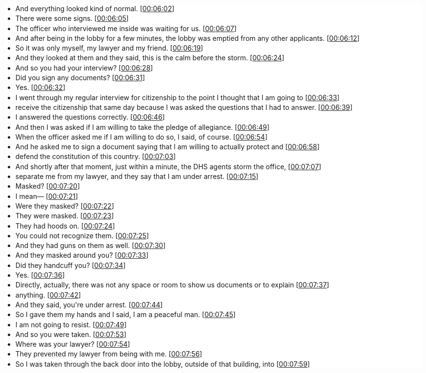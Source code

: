 *  And everything looked kind of normal. [[00:06:02](https://www.youtube.com/watch?v=Q9GCJki3pMg&t=362.74s)]
*  There were some signs. [[00:06:05](https://www.youtube.com/watch?v=Q9GCJki3pMg&t=365.42s)]
*  The officer who interviewed me inside was waiting for us. [[00:06:07](https://www.youtube.com/watch?v=Q9GCJki3pMg&t=367.62s)]
*  And after being in the lobby for a few minutes, the lobby was emptied from any other applicants. [[00:06:12](https://www.youtube.com/watch?v=Q9GCJki3pMg&t=372.06s)]
*  So it was only myself, my lawyer and my friend. [[00:06:19](https://www.youtube.com/watch?v=Q9GCJki3pMg&t=379.78s)]
*  And they looked at them and they said, this is the calm before the storm. [[00:06:24](https://www.youtube.com/watch?v=Q9GCJki3pMg&t=384.05999999999995s)]
*  And so you had your interview? [[00:06:28](https://www.youtube.com/watch?v=Q9GCJki3pMg&t=388.78s)]
*  Did you sign any documents? [[00:06:31](https://www.youtube.com/watch?v=Q9GCJki3pMg&t=391.09999999999997s)]
*  Yes. [[00:06:32](https://www.youtube.com/watch?v=Q9GCJki3pMg&t=392.38s)]
*  I went through my regular interview for citizenship to the point I thought that I am going to [[00:06:33](https://www.youtube.com/watch?v=Q9GCJki3pMg&t=393.38s)]
*  receive the citizenship that same day because I was asked the questions that I had to answer. [[00:06:39](https://www.youtube.com/watch?v=Q9GCJki3pMg&t=399.5s)]
*  I answered the questions correctly. [[00:06:46](https://www.youtube.com/watch?v=Q9GCJki3pMg&t=406.74s)]
*  And then I was asked if I am willing to take the pledge of allegiance. [[00:06:49](https://www.youtube.com/watch?v=Q9GCJki3pMg&t=409.54s)]
*  When the officer asked me if I am willing to do so, I said, of course. [[00:06:54](https://www.youtube.com/watch?v=Q9GCJki3pMg&t=414.18s)]
*  And he asked me to sign a document saying that I am willing to actually protect and [[00:06:58](https://www.youtube.com/watch?v=Q9GCJki3pMg&t=418.7s)]
*  defend the constitution of this country. [[00:07:03](https://www.youtube.com/watch?v=Q9GCJki3pMg&t=423.74s)]
*  And shortly after that moment, just within a minute, the DHS agents storm the office, [[00:07:07](https://www.youtube.com/watch?v=Q9GCJki3pMg&t=427.22s)]
*  separate me from my lawyer, and they say that I am under arrest. [[00:07:15](https://www.youtube.com/watch?v=Q9GCJki3pMg&t=435.90000000000003s)]
*  Masked? [[00:07:20](https://www.youtube.com/watch?v=Q9GCJki3pMg&t=440.58000000000004s)]
*  I mean— [[00:07:21](https://www.youtube.com/watch?v=Q9GCJki3pMg&t=441.58000000000004s)]
*  Were they masked? [[00:07:22](https://www.youtube.com/watch?v=Q9GCJki3pMg&t=442.58000000000004s)]
*  They were masked. [[00:07:23](https://www.youtube.com/watch?v=Q9GCJki3pMg&t=443.58000000000004s)]
*  They had hoods on. [[00:07:24](https://www.youtube.com/watch?v=Q9GCJki3pMg&t=444.58000000000004s)]
*  You could not recognize them. [[00:07:25](https://www.youtube.com/watch?v=Q9GCJki3pMg&t=445.58000000000004s)]
*  And they had guns on them as well. [[00:07:30](https://www.youtube.com/watch?v=Q9GCJki3pMg&t=450.58000000000004s)]
*  And they masked around you? [[00:07:33](https://www.youtube.com/watch?v=Q9GCJki3pMg&t=453.42s)]
*  Did they handcuff you? [[00:07:34](https://www.youtube.com/watch?v=Q9GCJki3pMg&t=454.86s)]
*  Yes. [[00:07:36](https://www.youtube.com/watch?v=Q9GCJki3pMg&t=456.34000000000003s)]
*  Directly, actually, there was not any space or room to show us documents or to explain [[00:07:37](https://www.youtube.com/watch?v=Q9GCJki3pMg&t=457.34000000000003s)]
*  anything. [[00:07:42](https://www.youtube.com/watch?v=Q9GCJki3pMg&t=462.98s)]
*  And they said, you're under arrest. [[00:07:44](https://www.youtube.com/watch?v=Q9GCJki3pMg&t=464.1s)]
*  So I gave them my hands and I said, I am a peaceful man. [[00:07:45](https://www.youtube.com/watch?v=Q9GCJki3pMg&t=465.78000000000003s)]
*  I am not going to resist. [[00:07:49](https://www.youtube.com/watch?v=Q9GCJki3pMg&t=469.3s)]
*  And so you were taken. [[00:07:53](https://www.youtube.com/watch?v=Q9GCJki3pMg&t=473.02000000000004s)]
*  Where was your lawyer? [[00:07:54](https://www.youtube.com/watch?v=Q9GCJki3pMg&t=474.74s)]
*  They prevented my lawyer from being with me. [[00:07:56](https://www.youtube.com/watch?v=Q9GCJki3pMg&t=476.78000000000003s)]
*  So I was taken through the back door into the lobby, outside of that building, into [[00:07:59](https://www.youtube.com/watch?v=Q9GCJki3pMg&t=479.62s)]